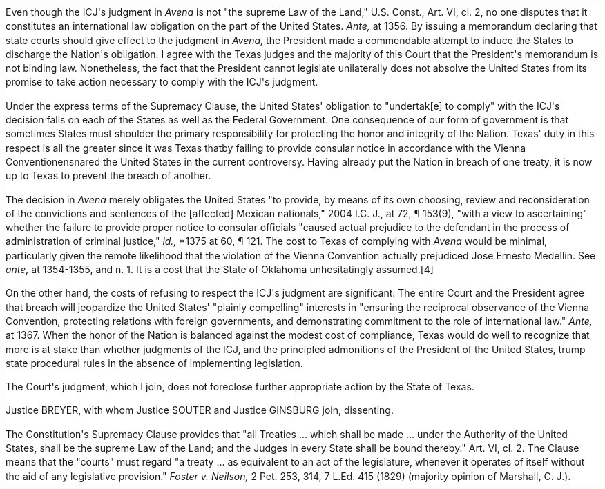 Even though the ICJ's judgment in _Avena_ is not "the supreme Law of the
Land," U.S. Const., Art. VI, cl. 2, no one disputes that it constitutes an
international law obligation on the part of the United States. _Ante,_ at
1356. By issuing a memorandum declaring that state courts should give effect
to the judgment in _Avena,_ the President made a commendable attempt to induce
the States to discharge the Nation's obligation. I agree with the Texas judges
and the majority of this Court that the President's memorandum is not binding
law. Nonetheless, the fact that the President cannot legislate unilaterally
does not absolve the United States from its promise to take action necessary
to comply with the ICJ's judgment.

Under the express terms of the Supremacy Clause, the United States' obligation
to "undertak[e] to comply" with the ICJ's decision falls on each of the States
as well as the Federal Government. One consequence of our form of government
is that sometimes States must shoulder the primary responsibility for
protecting the honor and integrity of the Nation. Texas' duty in this respect
is all the greater since it was Texas thatby failing to provide consular
notice in accordance with the Vienna Conventionensnared the United States in
the current controversy. Having already put the Nation in breach of one
treaty, it is now up to Texas to prevent the breach of another.

The decision in _Avena_ merely obligates the United States "to provide, by
means of its own choosing, review and reconsideration of the convictions and
sentences of the [affected] Mexican nationals," 2004 I.C. J., at 72, ¶ 153(9),
"with a view to ascertaining" whether the failure to provide proper notice to
consular officials "caused actual prejudice to the defendant in the process of
administration of criminal justice," _id.,_ *1375 at 60, ¶ 121. The cost to
Texas of complying with _Avena_ would be minimal, particularly given the
remote likelihood that the violation of the Vienna Convention actually
prejudiced Jose Ernesto Medellín. See _ante,_ at 1354-1355, and n. 1. It is a
cost that the State of Oklahoma unhesitatingly assumed.[4]

On the other hand, the costs of refusing to respect the ICJ's judgment are
significant. The entire Court and the President agree that breach will
jeopardize the United States' "plainly compelling" interests in "ensuring the
reciprocal observance of the Vienna Convention, protecting relations with
foreign governments, and demonstrating commitment to the role of international
law." _Ante,_ at 1367. When the honor of the Nation is balanced against the
modest cost of compliance, Texas would do well to recognize that more is at
stake than whether judgments of the ICJ, and the principled admonitions of the
President of the United States, trump state procedural rules in the absence of
implementing legislation.

The Court's judgment, which I join, does not foreclose further appropriate
action by the State of Texas.

Justice BREYER, with whom Justice SOUTER and Justice GINSBURG join,
dissenting.

The Constitution's Supremacy Clause provides that "all Treaties ... which
shall be made ... under the Authority of the United States, shall be the
supreme Law of the Land; and the Judges in every State shall be bound
thereby." Art. VI, cl. 2. The Clause means that the "courts" must regard "a
treaty ... as equivalent to an act of the legislature, whenever it operates of
itself without the aid of any legislative provision." _Foster v. Neilson,_ 2
Pet. 253, 314, 7 L.Ed. 415 (1829) (majority opinion of Marshall, C. J.).
